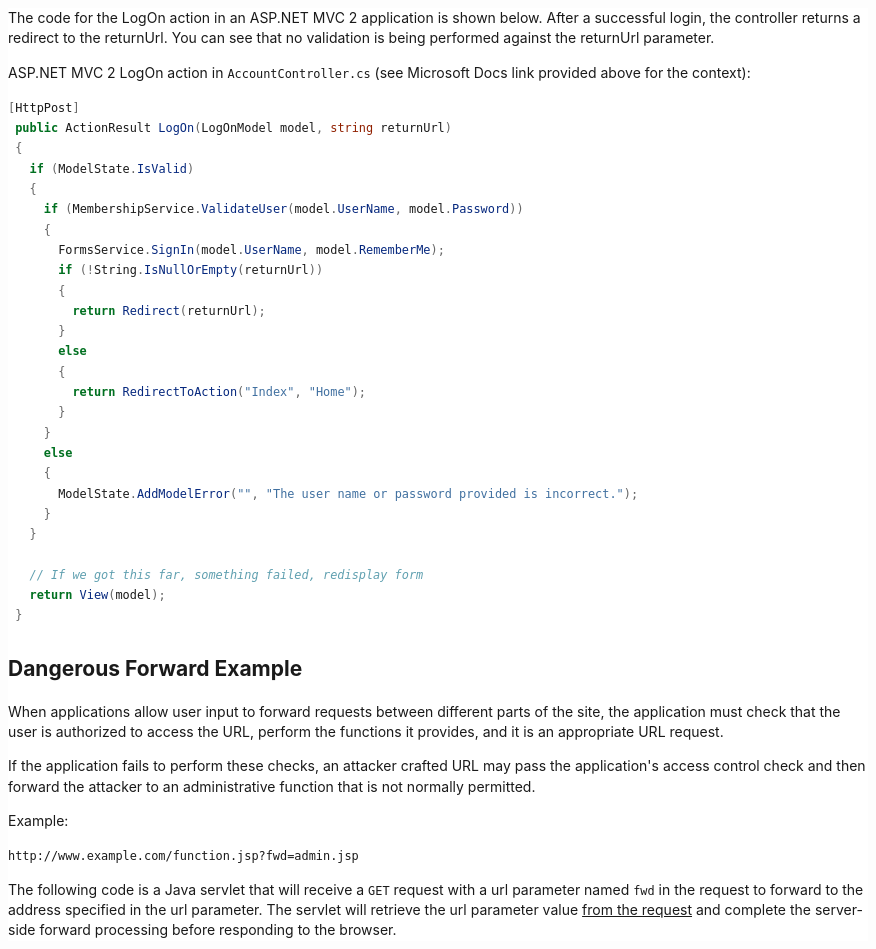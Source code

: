 The code for the LogOn action in an ASP.NET MVC 2 application is shown below. After a successful login, the controller returns a redirect to the returnUrl. You can see that no validation is being performed against the returnUrl parameter.

ASP.NET MVC 2 LogOn action in `AccountController.cs` (see Microsoft Docs link provided above for the context):

```csharp
[HttpPost]
 public ActionResult LogOn(LogOnModel model, string returnUrl)
 {
   if (ModelState.IsValid)
   {
     if (MembershipService.ValidateUser(model.UserName, model.Password))
     {
       FormsService.SignIn(model.UserName, model.RememberMe);
       if (!String.IsNullOrEmpty(returnUrl))
       {
         return Redirect(returnUrl);
       }
       else
       {
         return RedirectToAction("Index", "Home");
       }
     }
     else
     {
       ModelState.AddModelError("", "The user name or password provided is incorrect.");
     }
   }

   // If we got this far, something failed, redisplay form
   return View(model);
 }
```

## Dangerous Forward Example

When applications allow user input to forward requests between different parts of the site, the application must check that the user is authorized to access the URL, perform the functions it provides, and it is an appropriate URL request. 

If the application fails to perform these checks, an attacker crafted URL may pass the application's access control check and then forward the attacker to an administrative function that is not normally permitted.

Example: 

```text
http://www.example.com/function.jsp?fwd=admin.jsp
```

The following code is a Java servlet that will receive a `GET` request with a url parameter named `fwd` in the request to forward to the address specified in the url parameter. The servlet will retrieve the url parameter value [from the request](https://docs.oracle.com/javaee/7/api/javax/servlet/ServletRequest.html#getParameter-java.lang.String-) and complete the server-side forward processing before responding to the browser.
